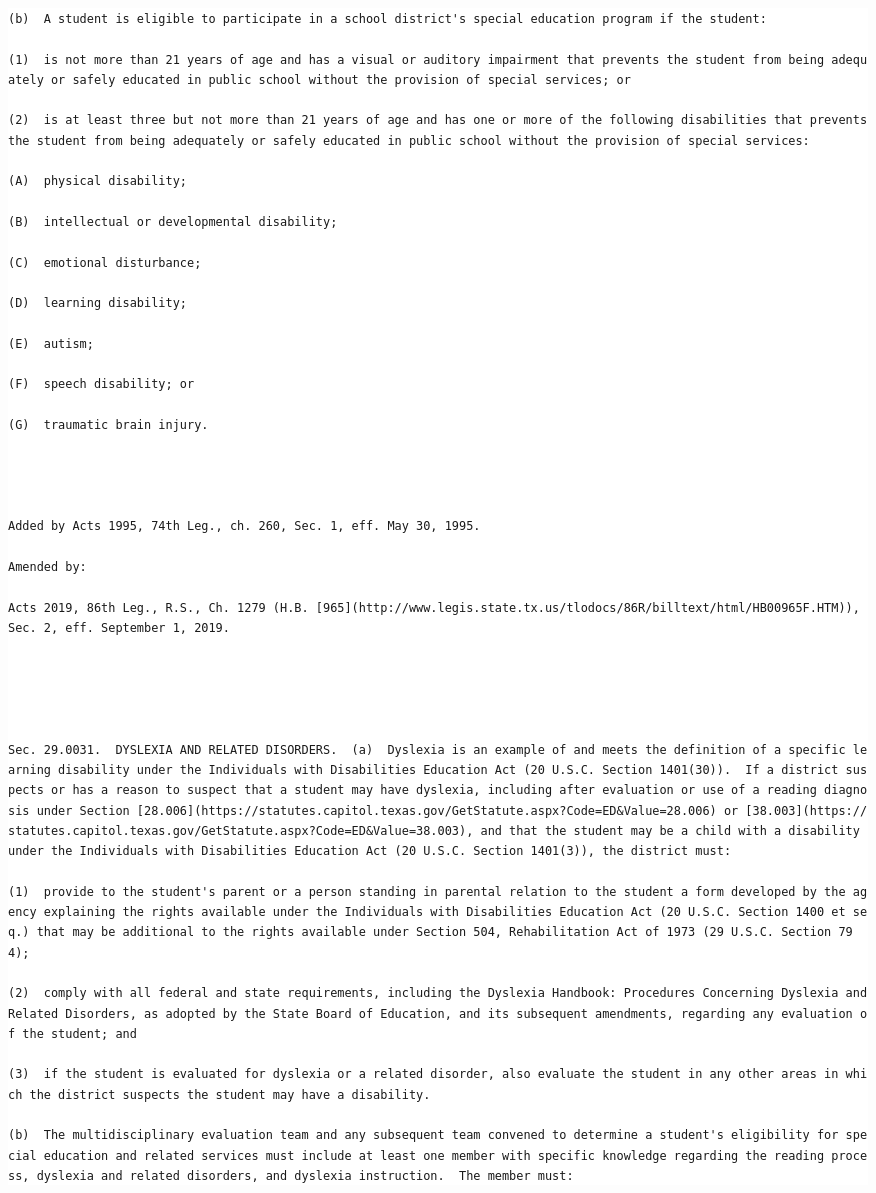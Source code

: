     (b)  A student is eligible to participate in a school district's special education program if the student:
    
    (1)  is not more than 21 years of age and has a visual or auditory impairment that prevents the student from being adequately or safely educated in public school without the provision of special services; or
    
    (2)  is at least three but not more than 21 years of age and has one or more of the following disabilities that prevents the student from being adequately or safely educated in public school without the provision of special services:
    
    (A)  physical disability;
    
    (B)  intellectual or developmental disability;
    
    (C)  emotional disturbance;
    
    (D)  learning disability;
    
    (E)  autism;
    
    (F)  speech disability; or
    
    (G)  traumatic brain injury.
    
    
    
    
    Added by Acts 1995, 74th Leg., ch. 260, Sec. 1, eff. May 30, 1995.
    
    Amended by: 
    
    Acts 2019, 86th Leg., R.S., Ch. 1279 (H.B. [965](http://www.legis.state.tx.us/tlodocs/86R/billtext/html/HB00965F.HTM)), Sec. 2, eff. September 1, 2019.
    
    
    
    
    
    Sec. 29.0031.  DYSLEXIA AND RELATED DISORDERS.  (a)  Dyslexia is an example of and meets the definition of a specific learning disability under the Individuals with Disabilities Education Act (20 U.S.C. Section 1401(30)).  If a district suspects or has a reason to suspect that a student may have dyslexia, including after evaluation or use of a reading diagnosis under Section [28.006](https://statutes.capitol.texas.gov/GetStatute.aspx?Code=ED&Value=28.006) or [38.003](https://statutes.capitol.texas.gov/GetStatute.aspx?Code=ED&Value=38.003), and that the student may be a child with a disability under the Individuals with Disabilities Education Act (20 U.S.C. Section 1401(3)), the district must:
    
    (1)  provide to the student's parent or a person standing in parental relation to the student a form developed by the agency explaining the rights available under the Individuals with Disabilities Education Act (20 U.S.C. Section 1400 et seq.) that may be additional to the rights available under Section 504, Rehabilitation Act of 1973 (29 U.S.C. Section 794);
    
    (2)  comply with all federal and state requirements, including the Dyslexia Handbook: Procedures Concerning Dyslexia and Related Disorders, as adopted by the State Board of Education, and its subsequent amendments, regarding any evaluation of the student; and
    
    (3)  if the student is evaluated for dyslexia or a related disorder, also evaluate the student in any other areas in which the district suspects the student may have a disability.
    
    (b)  The multidisciplinary evaluation team and any subsequent team convened to determine a student's eligibility for special education and related services must include at least one member with specific knowledge regarding the reading process, dyslexia and related disorders, and dyslexia instruction.  The member must:
    